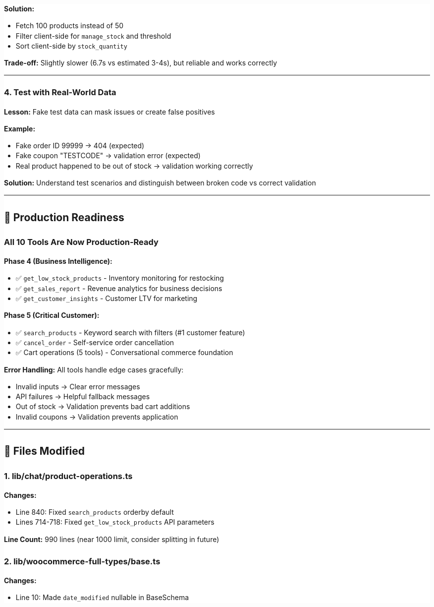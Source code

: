 **Solution:**
- Fetch 100 products instead of 50
- Filter client-side for `manage_stock` and threshold
- Sort client-side by `stock_quantity`

**Trade-off:** Slightly slower (6.7s vs estimated 3-4s), but reliable and works correctly

---

### 4. Test with Real-World Data
**Lesson:** Fake test data can mask issues or create false positives

**Example:**
- Fake order ID 99999 → 404 (expected)
- Fake coupon "TESTCODE" → validation error (expected)
- Real product happened to be out of stock → validation working correctly

**Solution:** Understand test scenarios and distinguish between broken code vs correct validation

---

## 🚀 Production Readiness

### All 10 Tools Are Now Production-Ready

**Phase 4 (Business Intelligence):**
- ✅ `get_low_stock_products` - Inventory monitoring for restocking
- ✅ `get_sales_report` - Revenue analytics for business decisions
- ✅ `get_customer_insights` - Customer LTV for marketing

**Phase 5 (Critical Customer):**
- ✅ `search_products` - Keyword search with filters (#1 customer feature)
- ✅ `cancel_order` - Self-service order cancellation
- ✅ Cart operations (5 tools) - Conversational commerce foundation

**Error Handling:** All tools handle edge cases gracefully:
- Invalid inputs → Clear error messages
- API failures → Helpful fallback messages
- Out of stock → Validation prevents bad cart additions
- Invalid coupons → Validation prevents application

---

## 📝 Files Modified

### 1. lib/chat/product-operations.ts
**Changes:**
- Line 840: Fixed `search_products` orderby default
- Lines 714-718: Fixed `get_low_stock_products` API parameters

**Line Count:** 990 lines (near 1000 limit, consider splitting in future)

### 2. lib/woocommerce-full-types/base.ts
**Changes:**
- Line 10: Made `date_modified` nullable in BaseSchema
